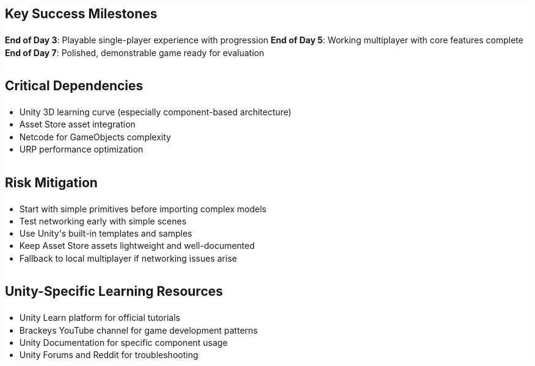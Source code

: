 
## Key Success Milestones

**End of Day 3**: Playable single-player experience with progression
**End of Day 5**: Working multiplayer with core features complete  
**End of Day 7**: Polished, demonstrable game ready for evaluation

## Critical Dependencies
- Unity 3D learning curve (especially component-based architecture)
- Asset Store asset integration
- Netcode for GameObjects complexity
- URP performance optimization

## Risk Mitigation
- Start with simple primitives before importing complex models
- Test networking early with simple scenes
- Use Unity's built-in templates and samples
- Keep Asset Store assets lightweight and well-documented
- Fallback to local multiplayer if networking issues arise

## Unity-Specific Learning Resources
- Unity Learn platform for official tutorials
- Brackeys YouTube channel for game development patterns
- Unity Documentation for specific component usage
- Unity Forums and Reddit for troubleshooting